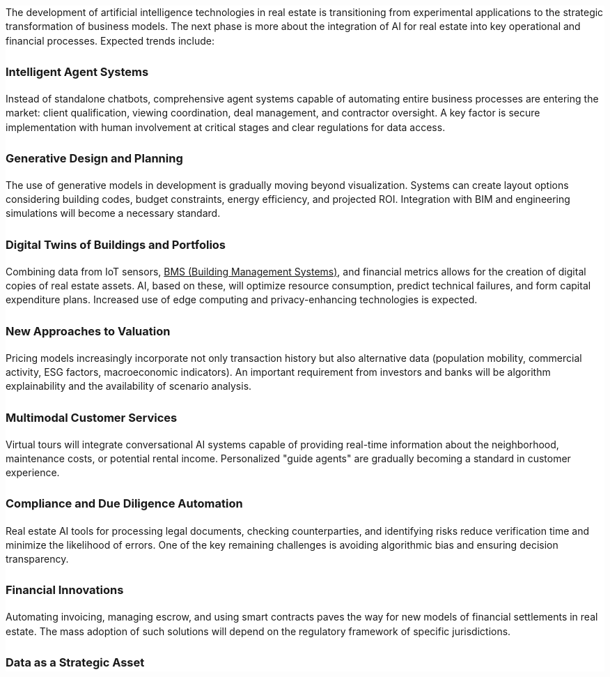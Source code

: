 The development of artificial intelligence technologies in real estate is transitioning from experimental applications to the strategic transformation of business models. The next phase is more about the integration of AI for real estate into key operational and financial processes. Expected trends include:

### Intelligent Agent Systems

Instead of standalone chatbots, comprehensive agent systems capable of automating entire business processes are entering the market: client qualification, viewing coordination, deal management, and contractor oversight. A key factor is secure implementation with human involvement at critical stages and clear regulations for data access.

### Generative Design and Planning

The use of generative models in development is gradually moving beyond visualization. Systems can create layout options considering building codes, budget constraints, energy efficiency, and projected ROI. Integration with BIM and engineering simulations will become a necessary standard.

### Digital Twins of Buildings and Portfolios

Combining data from IoT sensors, [BMS (Building Management Systems)](https://www.cim.io/blog/what-is-a-building-management-system), and financial metrics allows for the creation of digital copies of real estate assets. AI, based on these, will optimize resource consumption, predict technical failures, and form capital expenditure plans. Increased use of edge computing and privacy-enhancing technologies is expected.

### New Approaches to Valuation

Pricing models increasingly incorporate not only transaction history but also alternative data (population mobility, commercial activity, ESG factors, macroeconomic indicators). An important requirement from investors and banks will be algorithm explainability and the availability of scenario analysis.

### Multimodal Customer Services

Virtual tours will integrate conversational AI systems capable of providing real-time information about the neighborhood, maintenance costs, or potential rental income. Personalized "guide agents" are gradually becoming a standard in customer experience.

### Compliance and Due Diligence Automation

Real estate AI tools for processing legal documents, checking counterparties, and identifying risks reduce verification time and minimize the likelihood of errors. One of the key remaining challenges is avoiding algorithmic bias and ensuring decision transparency.

### Financial Innovations

Automating invoicing, managing escrow, and using smart contracts paves the way for new models of financial settlements in real estate. The mass adoption of such solutions will depend on the regulatory framework of specific jurisdictions.

### Data as a Strategic Asset
